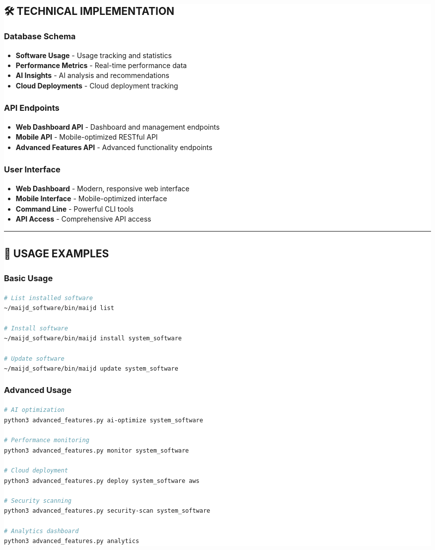 
## 🛠️ **TECHNICAL IMPLEMENTATION**

### **Database Schema**
- **Software Usage** - Usage tracking and statistics
- **Performance Metrics** - Real-time performance data
- **AI Insights** - AI analysis and recommendations
- **Cloud Deployments** - Cloud deployment tracking

### **API Endpoints**
- **Web Dashboard API** - Dashboard and management endpoints
- **Mobile API** - Mobile-optimized RESTful API
- **Advanced Features API** - Advanced functionality endpoints

### **User Interface**
- **Web Dashboard** - Modern, responsive web interface
- **Mobile Interface** - Mobile-optimized interface
- **Command Line** - Powerful CLI tools
- **API Access** - Comprehensive API access

---

## 🎯 **USAGE EXAMPLES**

### **Basic Usage**
```bash
# List installed software
~/maijd_software/bin/maijd list

# Install software
~/maijd_software/bin/maijd install system_software

# Update software
~/maijd_software/bin/maijd update system_software
```

### **Advanced Usage**
```bash
# AI optimization
python3 advanced_features.py ai-optimize system_software

# Performance monitoring
python3 advanced_features.py monitor system_software

# Cloud deployment
python3 advanced_features.py deploy system_software aws

# Security scanning
python3 advanced_features.py security-scan system_software

# Analytics dashboard
python3 advanced_features.py analytics
```
